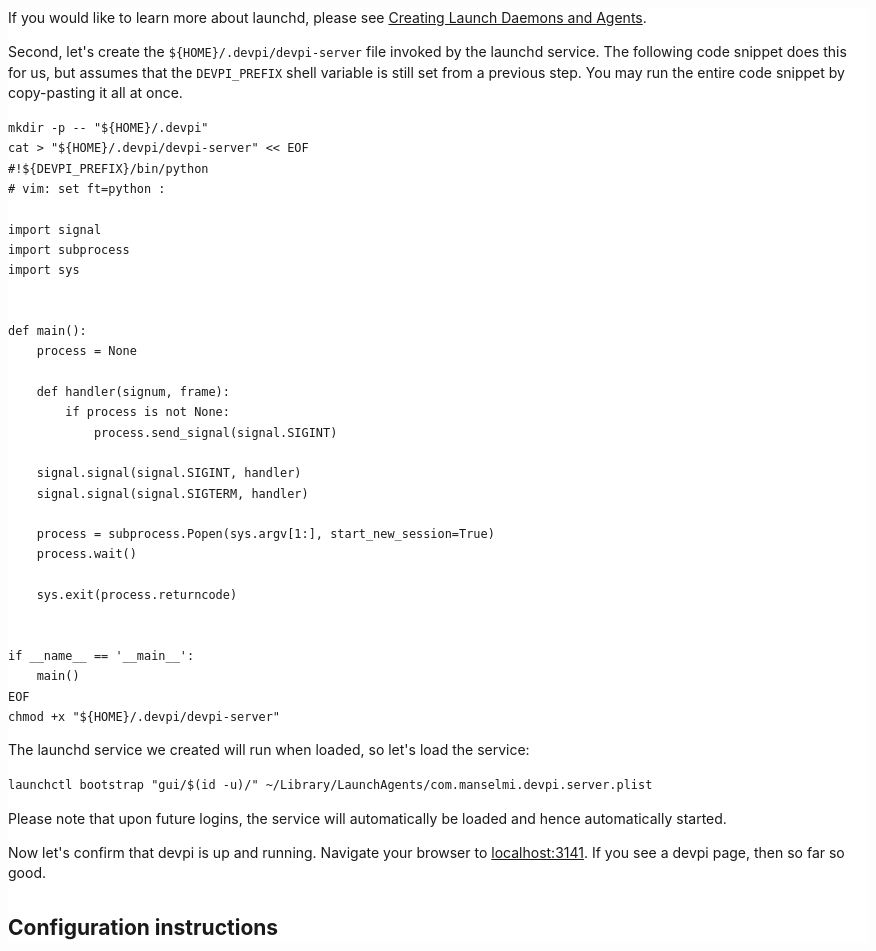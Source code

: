 If you would like to learn more about launchd, please see [Creating Launch Daemons and
Agents](https://developer.apple.com/library/archive/documentation/MacOSX/Conceptual/BPSystemStartup/Chapters/CreatingLaunchdJobs.html).

Second, let's create the `${HOME}/.devpi/devpi-server` file invoked by the launchd service. The
following code snippet does this for us, but assumes that the `DEVPI_PREFIX` shell variable is still
set from a previous step. You may run the entire code snippet by copy-pasting it all at once.

``` shell
mkdir -p -- "${HOME}/.devpi"
cat > "${HOME}/.devpi/devpi-server" << EOF
#!${DEVPI_PREFIX}/bin/python
# vim: set ft=python :

import signal
import subprocess
import sys


def main():
    process = None

    def handler(signum, frame):
        if process is not None:
            process.send_signal(signal.SIGINT)

    signal.signal(signal.SIGINT, handler)
    signal.signal(signal.SIGTERM, handler)

    process = subprocess.Popen(sys.argv[1:], start_new_session=True)
    process.wait()

    sys.exit(process.returncode)


if __name__ == '__main__':
    main()
EOF
chmod +x "${HOME}/.devpi/devpi-server"
```

The launchd service we created will run when loaded, so let's load the service:

``` shell
launchctl bootstrap "gui/$(id -u)/" ~/Library/LaunchAgents/com.manselmi.devpi.server.plist
```

Please note that upon future logins, the service will automatically be loaded and hence
automatically started.

Now let's confirm that devpi is up and running. Navigate your browser to
[localhost:3141](http://localhost:3141/). If you see a devpi page, then so far so good.

## Configuration instructions
